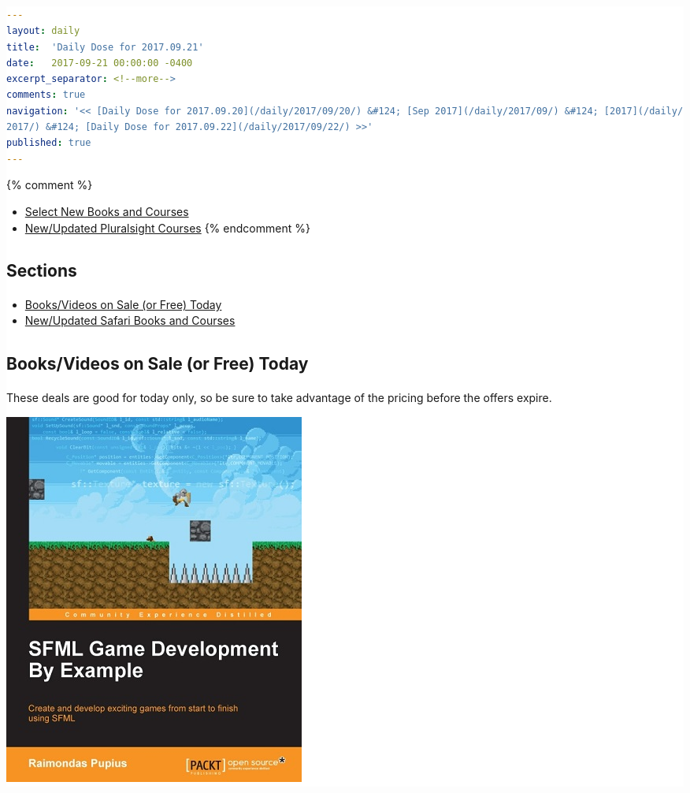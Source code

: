 ```yaml
---
layout: daily
title:  'Daily Dose for 2017.09.21'
date:   2017-09-21 00:00:00 -0400
excerpt_separator: <!--more-->
comments: true
navigation: '<< [Daily Dose for 2017.09.20](/daily/2017/09/20/) &#124; [Sep 2017](/daily/2017/09/) &#124; [2017](/daily/2017/) &#124; [Daily Dose for 2017.09.22](/daily/2017/09/22/) >>'
published: true
---
```

{% comment %}
* [Select New Books and Courses](#select)
* [New/Updated Pluralsight Courses](#pluralsight-new)
{% endcomment %}

## Sections
* [Books/Videos on Sale (or Free) Today](#sale)
* [New/Updated Safari Books and Courses](#safari-new)

## <a name="sale"></a>Books/Videos on Sale (or Free) Today ##
These deals are good for today only, so be sure to take advantage of the pricing before the offers expire.

<div class="image-box"><a href="{{site.url}}/daily/2017/09/21/#packt-daily"><img class="resize" alt="SFML Game Development By Example" src="/assets/img/learning/packt/sfml-game-development-by-example.jpg"/></a></div>